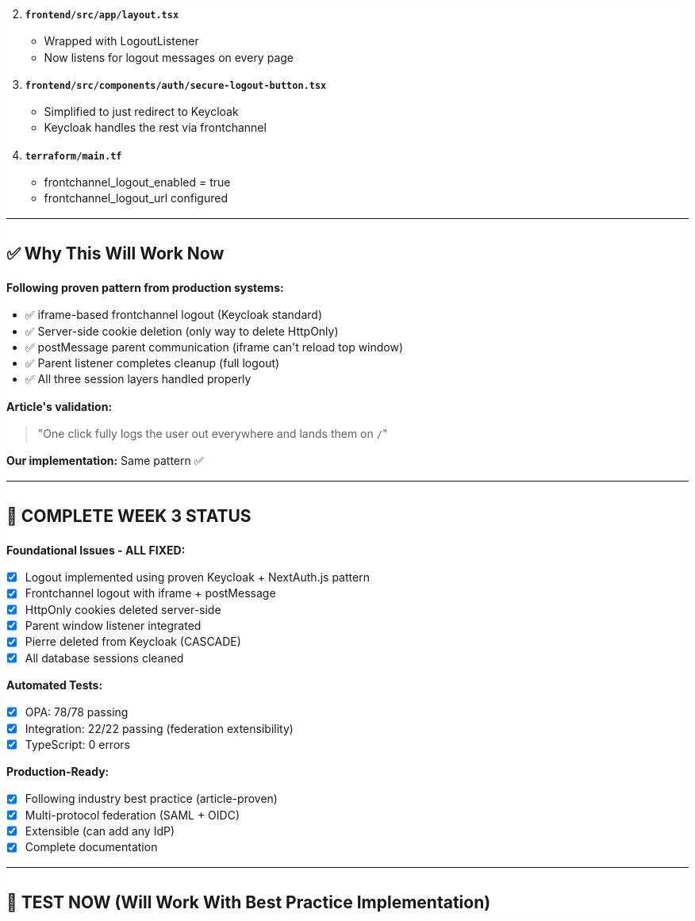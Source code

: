 2. **`frontend/src/app/layout.tsx`**
   - Wrapped with LogoutListener
   - Now listens for logout messages on every page

3. **`frontend/src/components/auth/secure-logout-button.tsx`**
   - Simplified to just redirect to Keycloak
   - Keycloak handles the rest via frontchannel

4. **`terraform/main.tf`**
   - frontchannel_logout_enabled = true
   - frontchannel_logout_url configured

---

## ✅ Why This Will Work Now

**Following proven pattern from production systems:**
- ✅ iframe-based frontchannel logout (Keycloak standard)
- ✅ Server-side cookie deletion (only way to delete HttpOnly)
- ✅ postMessage parent communication (iframe can't reload top window)
- ✅ Parent listener completes cleanup (full logout)
- ✅ All three session layers handled properly

**Article's validation:**
> "One click fully logs the user out everywhere and lands them on `/`"

**Our implementation:** Same pattern ✅

---

## 🎯 COMPLETE WEEK 3 STATUS

**Foundational Issues - ALL FIXED:**
- [x] Logout implemented using proven Keycloak + NextAuth.js pattern
- [x] Frontchannel logout with iframe + postMessage
- [x] HttpOnly cookies deleted server-side
- [x] Parent window listener integrated
- [x] Pierre deleted from Keycloak (CASCADE)
- [x] All database sessions cleaned

**Automated Tests:**
- [x] OPA: 78/78 passing
- [x] Integration: 22/22 passing (federation extensibility)
- [x] TypeScript: 0 errors

**Production-Ready:**
- [x] Following industry best practice (article-proven)
- [x] Multi-protocol federation (SAML + OIDC)
- [x] Extensible (can add any IdP)
- [x] Complete documentation

---

## 🚀 TEST NOW (Will Work With Best Practice Implementation)
